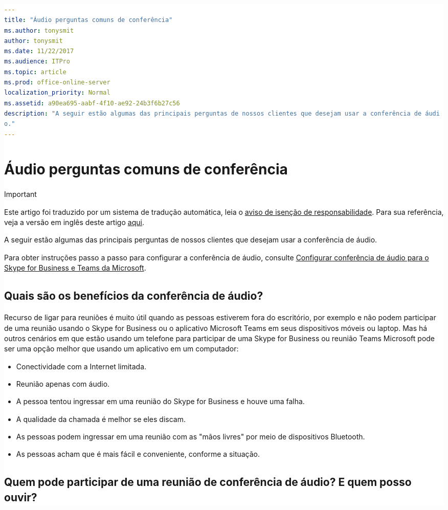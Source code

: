 ```yaml
---
title: "Áudio perguntas comuns de conferência"
ms.author: tonysmit
author: tonysmit
ms.date: 11/22/2017
ms.audience: ITPro
ms.topic: article
ms.prod: office-online-server
localization_priority: Normal
ms.assetid: a90ea695-aabf-4f10-ae92-24b3f6b27c56
description: "A seguir estão algumas das principais perguntas de nossos clientes que desejam usar a conferência de áudio."
---
```


# Áudio perguntas comuns de conferência

> [!IMPORTANT]
> Este artigo foi traduzido por um sistema de tradução automática, leia o [aviso de isenção de responsabilidade](a90ea695-aabf-4f10-ae92-24b3f6b27c56.md#MT_Footer). Para sua referência, veja a versão em inglês deste artigo [aqui](https://support.office.com/en-us/article/a90ea695-aabf-4f10-ae92-24b3f6b27c56). 
  
A seguir estão algumas das principais perguntas de nossos clientes que desejam usar a conferência de áudio.
  
Para obter instruções passo a passo para configurar a conferência de áudio, consulte [Configurar conferência de áudio para o Skype for Business e Teams da Microsoft](set-up-audio-conferencing-for-skype-for-business-and-microsoft-teams.md).
  
## Quais são os benefícios da conferência de áudio?

Recurso de ligar para reuniões é muito útil quando as pessoas estiverem fora do escritório, por exemplo e não podem participar de uma reunião usando o Skype for Business ou o aplicativo Microsoft Teams em seus dispositivos móveis ou laptop. Mas há outros cenários em que estão usando um telefone para participar de uma Skype for Business ou reunião Teams Microsoft pode ser uma opção melhor que usando um aplicativo em um computador:
  
- Conectividade com a Internet limitada.
    
- Reunião apenas com áudio.
    
- A pessoa tentou ingressar em uma reunião do Skype for Business e houve uma falha.
    
- A qualidade da chamada é melhor se eles discam.
    
- As pessoas podem ingressar em uma reunião com as "mãos livres" por meio de dispositivos Bluetooth.
    
- As pessoas acham que é mais fácil e conveniente, conforme a situação.
    
## Quem pode participar de uma reunião de conferência de áudio? E quem posso ouvir?
